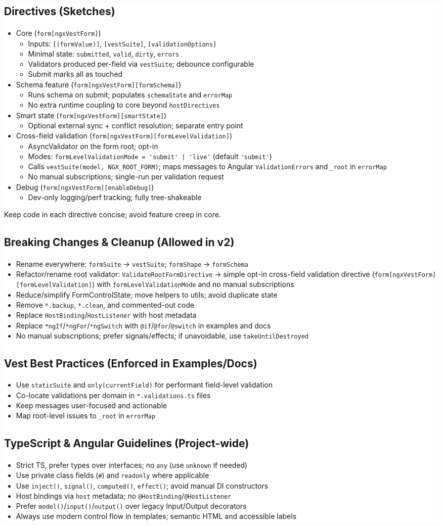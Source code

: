 ## Directives (Sketches)

- Core (`form[ngxVestForm]`)
  - Inputs: `[(formValue)]`, `[vestSuite]`, `[validationOptions]`
  - Minimal state: `submitted`, `valid`, `dirty`, `errors`
  - Validators produced per-field via `vestSuite`; debounce configurable
  - Submit marks all as touched
- Schema feature (`form[ngxVestForm][formSchema]`)
  - Runs schema on submit; populates `schemaState` and `errorMap`
  - No extra runtime coupling to core beyond `hostDirectives`
- Smart state (`form[ngxVestForm][smartState]`)
  - Optional external sync + conflict resolution; separate entry point
- Cross-field validation (`form[ngxVestForm][formLevelValidation]`)
  - AsyncValidator on the form root; opt-in
  - Modes: `formLevelValidationMode = 'submit' | 'live'` (default `'submit'`)
  - Calls `vestSuite(model, NGX_ROOT_FORM)`; maps messages to Angular `ValidationErrors` and `_root` in `errorMap`
  - No manual subscriptions; single-run per validation request
- Debug (`form[ngxVestForm][enableDebug]`)
  - Dev-only logging/perf tracking; fully tree-shakeable

Keep code in each directive concise; avoid feature creep in core.

## Breaking Changes & Cleanup (Allowed in v2)

- Rename everywhere: `formSuite` → `vestSuite`; `formShape` → `formSchema`
- Refactor/rename root validator: `ValidateRootFormDirective` → simple opt-in cross-field validation directive (`form[ngxVestForm][formLevelValidation]`) with `formLevelValidationMode` and no manual subscriptions
- Reduce/simplify FormControlState; move helpers to utils; avoid duplicate state
- Remove `*.backup`, `*.clean`, and commented-out code
- Replace `HostBinding`/`HostListener` with host metadata
- Replace `*ngIf`/`*ngFor`/`*ngSwitch` with `@if`/`@for`/`@switch` in examples and docs
- No manual subscriptions; prefer signals/effects; if unavoidable, use `takeUntilDestroyed`

## Vest Best Practices (Enforced in Examples/Docs)

- Use `staticSuite` and `only(currentField)` for performant field-level validation
- Co-locate validations per domain in `*.validations.ts` files
- Keep messages user-focused and actionable
- Map root-level issues to `_root` in `errorMap`

## TypeScript & Angular Guidelines (Project-wide)

- Strict TS, prefer types over interfaces; no `any` (use `unknown` if needed)
- Use private class fields (`#`) and `readonly` where applicable
- Use `inject()`, `signal()`, `computed()`, `effect()`; avoid manual DI constructors
- Host bindings via `host` metadata; no `@HostBinding`/`@HostListener`
- Prefer `model()`/`input()`/`output()` over legacy Input/Output decorators
- Always use modern control flow in templates; semantic HTML and accessible labels
